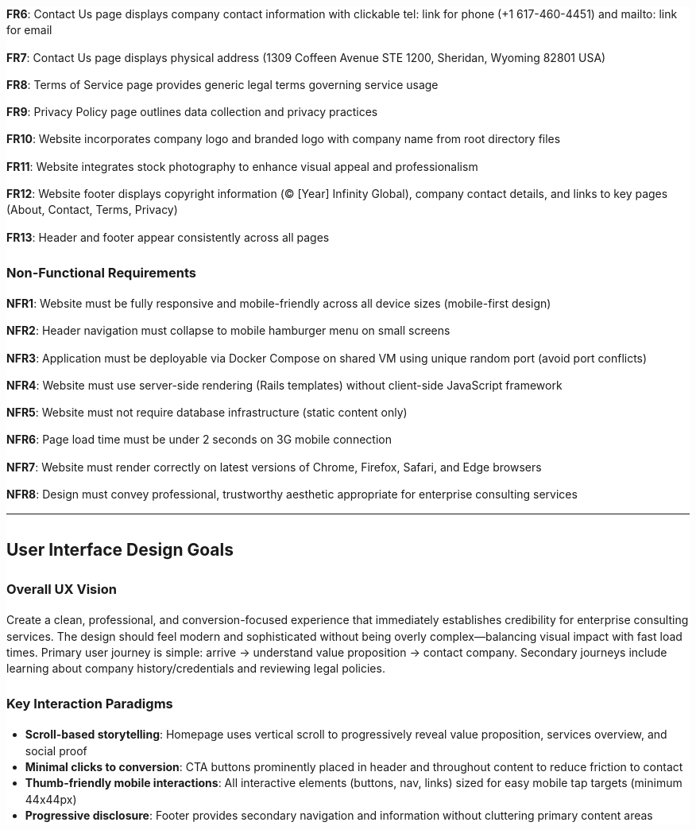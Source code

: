 **FR6**: Contact Us page displays company contact information with clickable tel: link for phone (+1 617-460-4451) and mailto: link for email

**FR7**: Contact Us page displays physical address (1309 Coffeen Avenue STE 1200, Sheridan, Wyoming 82801 USA)

**FR8**: Terms of Service page provides generic legal terms governing service usage

**FR9**: Privacy Policy page outlines data collection and privacy practices

**FR10**: Website incorporates company logo and branded logo with company name from root directory files

**FR11**: Website integrates stock photography to enhance visual appeal and professionalism

**FR12**: Website footer displays copyright information (© [Year] Infinity Global), company contact details, and links to key pages (About, Contact, Terms, Privacy)

**FR13**: Header and footer appear consistently across all pages

### Non-Functional Requirements

**NFR1**: Website must be fully responsive and mobile-friendly across all device sizes (mobile-first design)

**NFR2**: Header navigation must collapse to mobile hamburger menu on small screens

**NFR3**: Application must be deployable via Docker Compose on shared VM using unique random port (avoid port conflicts)

**NFR4**: Website must use server-side rendering (Rails templates) without client-side JavaScript framework

**NFR5**: Website must not require database infrastructure (static content only)

**NFR6**: Page load time must be under 2 seconds on 3G mobile connection

**NFR7**: Website must render correctly on latest versions of Chrome, Firefox, Safari, and Edge browsers

**NFR8**: Design must convey professional, trustworthy aesthetic appropriate for enterprise consulting services

---

## User Interface Design Goals

### Overall UX Vision

Create a clean, professional, and conversion-focused experience that immediately establishes credibility for enterprise consulting services. The design should feel modern and sophisticated without being overly complex—balancing visual impact with fast load times. Primary user journey is simple: arrive → understand value proposition → contact company. Secondary journeys include learning about company history/credentials and reviewing legal policies.

### Key Interaction Paradigms

- **Scroll-based storytelling**: Homepage uses vertical scroll to progressively reveal value proposition, services overview, and social proof
- **Minimal clicks to conversion**: CTA buttons prominently placed in header and throughout content to reduce friction to contact
- **Thumb-friendly mobile interactions**: All interactive elements (buttons, nav, links) sized for easy mobile tap targets (minimum 44x44px)
- **Progressive disclosure**: Footer provides secondary navigation and information without cluttering primary content areas
